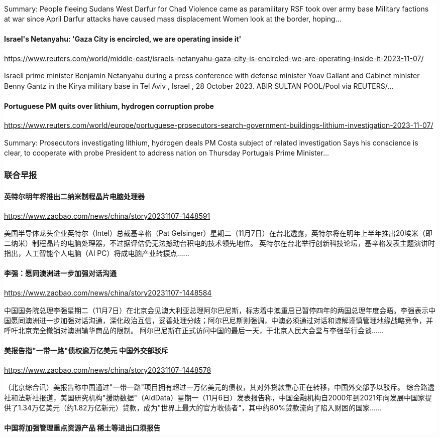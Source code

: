 Summary: People fleeing Sudans West Darfur for Chad Violence came as
paramilitary RSF took over army base Military factions at war since
April Darfur attacks have caused mass displacement Women look at the
border, hoping\...

#### Israel's Netanyahu: 'Gaza City is encircled, we are operating inside it'

https://www.reuters.com/world/middle-east/israels-netanyahu-gaza-city-is-encircled-we-are-operating-inside-it-2023-11-07/

Israeli prime minister Benjamin Netanyahu during a press conference with
defense minister Yoav Gallant and Cabinet minister Benny Gantz in the
Kirya military base in Tel Aviv , Israel , 28 October 2023. ABIR SULTAN
POOL/Pool via REUTERS/\...

#### Portuguese PM quits over lithium, hydrogen corruption probe

https://www.reuters.com/world/europe/portuguese-prosecutors-search-government-buildings-lithium-investigation-2023-11-07/

Summary: Prosecutors investigating lithium, hydrogen deals PM Costa
subject of related investigation Says his conscience is clear, to
cooperate with probe President to address nation on Thursday Portugals
Prime Minister\...

### 联合早报

#### 英特尔明年将推出二纳米制程晶片电脑处理器

https://www.zaobao.com/news/china/story20231107-1448591

美国半导体龙头企业英特尔（Intel）总裁基辛格（Pat
Gelsinger）星期二（11月7日）在台北透露，英特尔将在明年上半年推出20埃米（即二纳米）制程晶片的电脑处理器，不过据评估仍无法撼动台积电的技术领先地位。
英特尔在台北举行创新科技论坛，基辛格发表主题演讲时指出，人工智能个人电脑（AI
PC）将成电脑产业转捩点......

#### 李强：愿同澳洲进一步加强对话沟通

https://www.zaobao.com/news/china/story20231107-1448584

中国国务院总理李强星期二（11月7日）在北京会见澳大利亚总理阿尔巴尼斯，标志着中澳重启已暂停四年的两国总理年度会晤。李强表示中国愿同澳洲进一步加强对话沟通，深化政治互信，妥善处理分歧；阿尔巴尼斯则强调，中澳必须通过对话和谅解谨慎管理地缘战略竞争，并呼吁北京完全撤销对澳洲输华商品的限制。
阿尔巴尼斯在正式访问中国的最后一天，于北京人民大会堂与李强举行会谈......

#### 美报告指"一带一路"债权逾万亿美元 中国外交部驳斥

https://www.zaobao.com/news/china/story20231107-1448578

（北京综合讯）美报告称中国通过"一带一路"项目拥有超过一万亿美元的债权，其对外贷款重心正在转移，中国外交部予以驳斥。
综合路透社和法新社报道，美国研究机构"援助数据"（AidData）星期一（11月6日）发表报告称，中国金融机构自2000年到2021年向发展中国家提供了1.34万亿美元（约1.82万亿新元）贷款，成为"世界上最大的官方收债者"，其中约80%贷款流向了陷入财困的国家......

#### 中国将加强管理重点资源产品 稀土等进出口须报告

